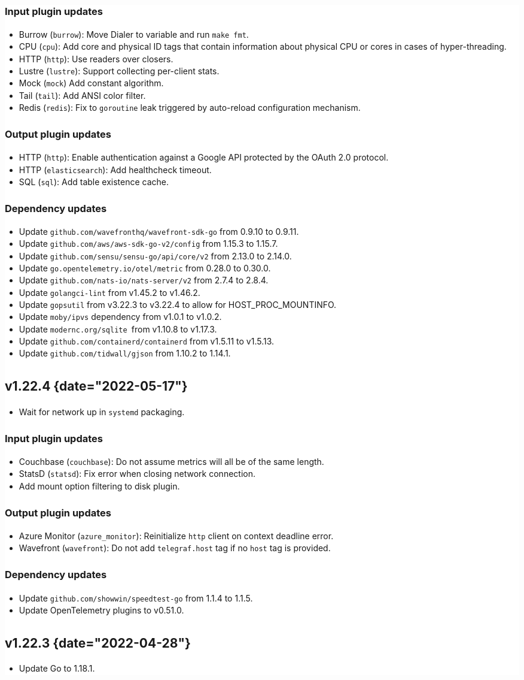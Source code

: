 ### Input plugin updates
- Burrow (`burrow`): Move Dialer to variable and run `make fmt`.
- CPU (`cpu`): Add core and physical ID tags that contain information about physical CPU or cores in cases of hyper-threading.
- HTTP (`http`): Use readers over closers.
- Lustre (`lustre`): Support collecting per-client stats.
- Mock (`mock`) Add constant algorithm.
- Tail (`tail`): Add ANSI color filter.
- Redis (`redis`): Fix to `goroutine` leak triggered by auto-reload configuration mechanism.

### Output plugin updates
- HTTP (`http`): Enable authentication against a Google API protected by the OAuth 2.0 protocol.
- HTTP (`elasticsearch`): Add healthcheck timeout.
- SQL (`sql`): Add table existence cache.

### Dependency updates
- Update `github.com/wavefronthq/wavefront-sdk-go` from 0.9.10 to 0.9.11.
- Update `github.com/aws/aws-sdk-go-v2/config` from 1.15.3 to 1.15.7.
- Update `github.com/sensu/sensu-go/api/core/v2` from 2.13.0 to 2.14.0.
- Update `go.opentelemetry.io/otel/metric` from 0.28.0 to 0.30.0.
- Update `github.com/nats-io/nats-server/v2` from 2.7.4 to 2.8.4.
- Update `golangci-lint` from v1.45.2 to v1.46.2.
- Update `gopsutil` from v3.22.3 to v3.22.4 to allow for HOST_PROC_MOUNTINFO.
- Update `moby/ipvs` dependency from v1.0.1 to v1.0.2.
- Update `modernc.org/sqlite `from v1.10.8 to v1.17.3.
- Update `github.com/containerd/containerd` from v1.5.11 to v1.5.13.
- Update `github.com/tidwall/gjson` from 1.10.2 to 1.14.1.

## v1.22.4 {date="2022-05-17"}

- Wait for network up in `systemd` packaging.

### Input plugin updates
- Couchbase (`couchbase`): Do not assume metrics will all be of the same length.
- StatsD (`statsd`): Fix error when closing network connection.
- Add mount option filtering to disk plugin.

### Output plugin updates
- Azure Monitor (`azure_monitor`): Reinitialize `http` client on context deadline error.
- Wavefront (`wavefront`): Do not add `telegraf.host` tag if no `host` tag is provided.

### Dependency updates
- Update `github.com/showwin/speedtest-go` from 1.1.4 to 1.1.5.
- Update OpenTelemetry plugins to v0.51.0.

## v1.22.3 {date="2022-04-28"}

- Update Go to 1.18.1.

